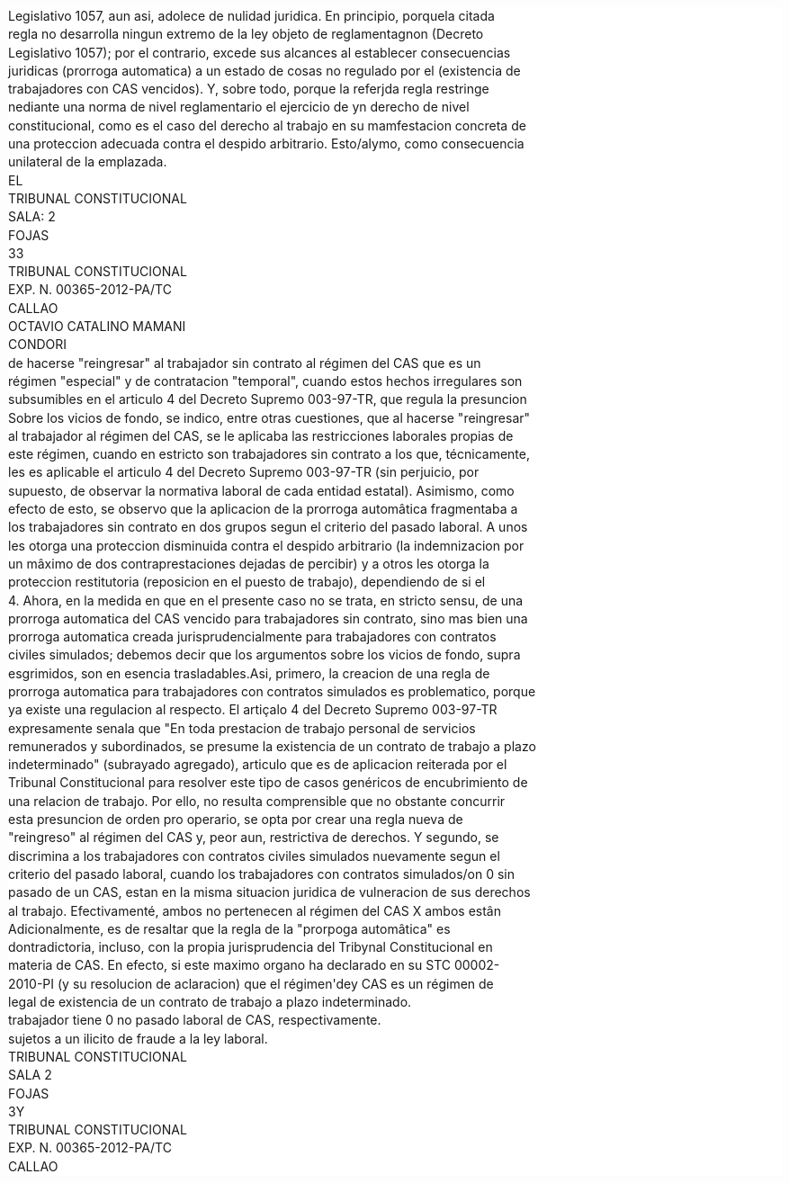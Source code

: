 Legislativo 1057, aun asi, adolece de nulidad juridica. En principio, porquela citada  
regla no desarrolla ningun extremo de la ley objeto de reglamentagnon (Decreto  
Legislativo 1057); por el contrario, excede sus alcances al establecer consecuencias  
juridicas (prorroga automatica) a un estado de cosas no regulado por el (existencia de  
trabajadores con CAS vencidos). Y, sobre todo, porque la referjda regla restringe  
nediante una norma de nivel reglamentario el ejercicio de yn derecho de nivel  
constitucional, como es el caso del derecho al trabajo en su mamfestacion concreta de  
una proteccion adecuada contra el despido arbitrario. Esto/alymo, como consecuencia  
unilateral de la emplazada.  
EL  
TRIBUNAL CONSTITUCIONAL  
SALA: 2  
FOJAS  
33  
TRIBUNAL CONSTITUCIONAL  
EXP. N. 00365-2012-PA/TC  
CALLAO  
OCTAVIO CATALINO MAMANI  
CONDORI  
de hacerse "reingresar" al trabajador sin contrato al régimen del CAS que es un  
régimen "especial" y de contratacion "temporal", cuando estos hechos irregulares son  
subsumibles en el articulo 4 del Decreto Supremo 003-97-TR, que regula la presuncion  
Sobre los vicios de fondo, se indico, entre otras cuestiones, que al hacerse "reingresar"  
al trabajador al régimen del CAS, se le aplicaba las restricciones laborales propias de  
este régimen, cuando en estricto son trabajadores sin contrato a los que, técnicamente,  
les es aplicable el articulo 4 del Decreto Supremo 003-97-TR (sin perjuicio, por  
supuesto, de observar la normativa laboral de cada entidad estatal). Asimismo, como  
efecto de esto, se observo que la aplicacion de la prorroga automâtica fragmentaba a  
los trabajadores sin contrato en dos grupos segun el criterio del pasado laboral. A unos  
les otorga una proteccion disminuida contra el despido arbitrario (la indemnizacion por  
un mâximo de dos contraprestaciones dejadas de percibir) y a otros les otorga la  
proteccion restitutoria (reposicion en el puesto de trabajo), dependiendo de si el  
4. Ahora, en la medida en que en el presente caso no se trata, en stricto sensu, de una  
prorroga automatica del CAS vencido para trabajadores sin contrato, sino mas bien una  
prorroga automatica creada jurisprudencialmente para trabajadores con contratos  
civiles simulados; debemos decir que los argumentos sobre los vicios de fondo, supra  
esgrimidos, son en esencia trasladables.Asi, primero, la creacion de una regla de  
prorroga automatica para trabajadores con contratos simulados es problematico, porque  
ya existe una regulacion al respecto. El artiçalo 4 del Decreto Supremo 003-97-TR  
expresamente senala que "En toda prestacion de trabajo personal de servicios  
remunerados y subordinados, se presume la existencia de un contrato de trabajo a plazo  
indeterminado" (subrayado agregado), articulo que es de aplicacion reiterada por el  
Tribunal Constitucional para resolver este tipo de casos genéricos de encubrimiento de  
una relacion de trabajo. Por ello, no resulta comprensible que no obstante concurrir  
esta presuncion de orden pro operario, se opta por crear una regla nueva de  
"reingreso" al régimen del CAS y, peor aun, restrictiva de derechos. Y segundo, se  
discrimina a los trabajadores con contratos civiles simulados nuevamente segun el  
criterio del pasado laboral, cuando los trabajadores con contratos simulados/on 0 sin  
pasado de un CAS, estan en la misma situacion juridica de vulneracion de sus derechos  
al trabajo. Efectivamenté, ambos no pertenecen al régimen del CAS X ambos estân  
Adicionalmente, es de resaltar que la regla de la "prorpoga automâtica" es  
dontradictoria, incluso, con la propia jurisprudencia del Tribynal Constitucional en  
materia de CAS. En efecto, si este maximo organo ha declarado en su STC 00002-  
2010-PI (y su resolucion de aclaracion) que el régimen'dey CAS es un régimen de  
legal de existencia de un contrato de trabajo a plazo indeterminado.  
trabajador tiene 0 no pasado laboral de CAS, respectivamente.  
sujetos a un ilicito de fraude a la ley laboral.  
TRIBUNAL CONSTITUCIONAL  
SALA 2  
FOJAS  
3Y  
TRIBUNAL CONSTITUCIONAL  
EXP. N. 00365-2012-PA/TC  
CALLAO  